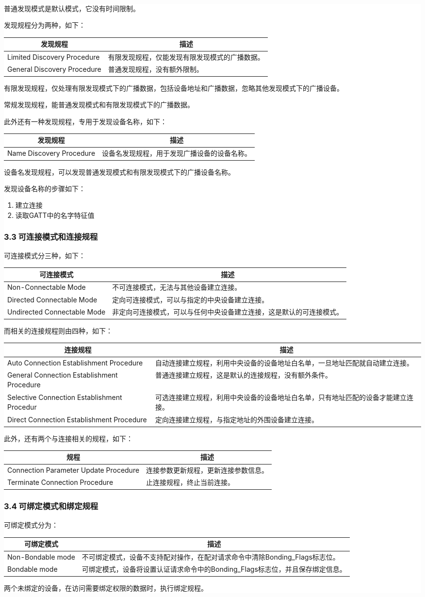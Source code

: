 普通发现模式是默认模式，它没有时间限制。

发现规程分为两种，如下：

发现规程 | 描述
---|---
Limited Discovery Procedure | 有限发现规程，仅能发现有限发现模式的广播数据。
General Discovery Procedure | 普通发现规程，没有额外限制。
有限发现规程，仅处理有限发现模式下的广播数据，包括设备地址和广播数据，忽略其他发现模式下的广播设备。

常规发现规程，能普通发现模式和有限发现模式下的广播数据。

此外还有一种发现规程，专用于发现设备名称，如下：

发现规程 | 描述
---|---
Name Discovery Procedure | 设备名发现规程，用于发现广播设备的设备名称。

设备名发现规程，可以发现普通发现模式和有限发现模式下的广播设备名称。

发现设备名称的步骤如下：

1. 建立连接
1. 读取GATT中的名字特征值

### 3.3 可连接模式和连接规程
可连接模式分三种，如下：

可连接模式 | 描述
---|---
Non-Connectable Mode | 不可连接模式，无法与其他设备建立连接。
Directed Connectable Mode | 定向可连接模式，可以与指定的中央设备建立连接。
Undirected Connectable Mode | 非定向可连接模式，可以与任何中央设备建立连接，这是默认的可连接模式。
而相关的连接规程则由四种，如下：

连接规程 | 描述
---|---
Auto Connection Establishment Procedure | 自动连接建立规程，利用中央设备的设备地址白名单，一旦地址匹配就自动建立连接。
General Connection Establishment Procedure | 普通连接建立规程，这是默认的连接规程，没有额外条件。
Selective Connection Establishment Procedur | 可选连接建立规程，利用中央设备的设备地址白名单，只有地址匹配的设备才能建立连接。
Direct Connection Establishment Procedure | 定向连接建立规程，与指定地址的外围设备建立连接。
此外，还有两个与连接相关的规程，如下：

规程 | 描述
---|---
Connection Parameter Update Procedure | 连接参数更新规程，更新连接参数信息。
Terminate Connection Procedure | 止连接规程，终止当前连接。
### 3.4 可绑定模式和绑定规程
可绑定模式分为：

可绑定模式 | 描述
---|---
Non-Bondable mode | 不可绑定模式，设备不支持配对操作，在配对请求命令中清除Bonding_Flags标志位。
Bondable mode | 可绑定模式，设备将设置认证请求命令中的Bonding_Flags标志位，并且保存绑定信息。

两个未绑定的设备，在访问需要绑定权限的数据时，执行绑定规程。
